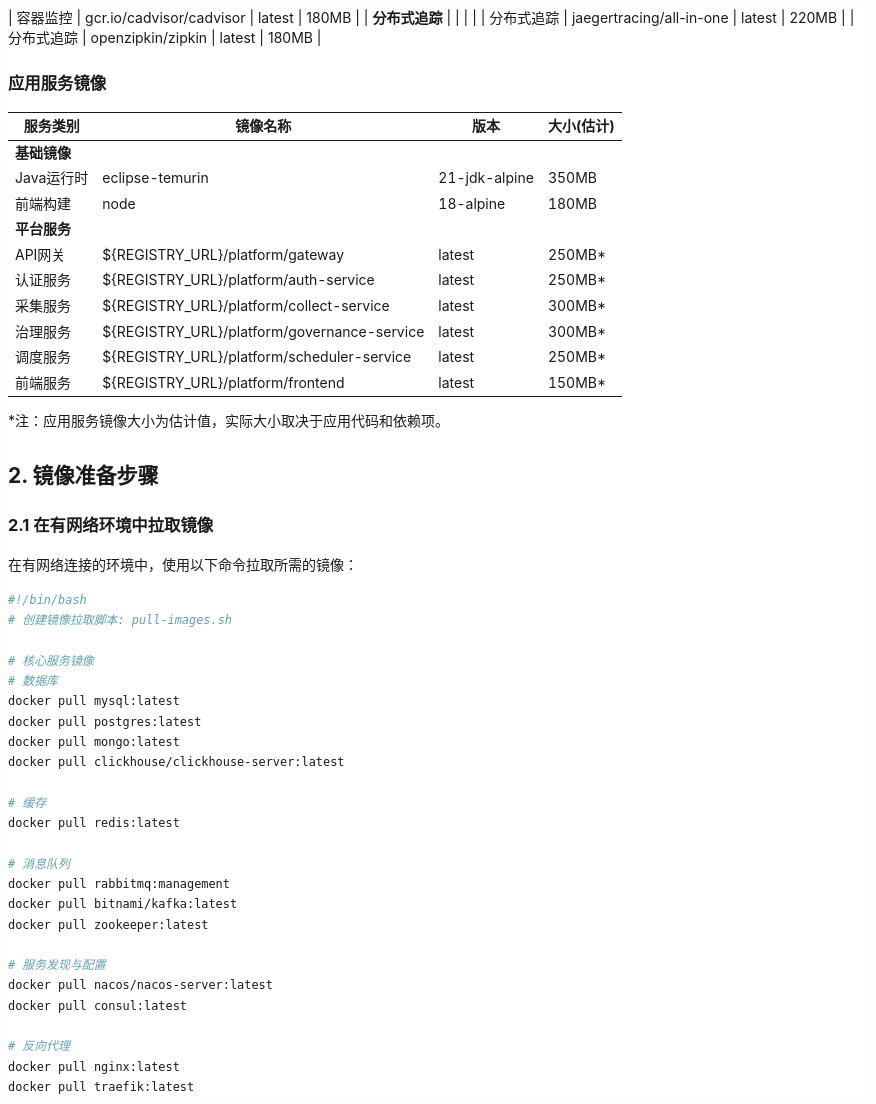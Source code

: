 | 容器监控 | gcr.io/cadvisor/cadvisor | latest | 180MB |
| **分布式追踪** | | | |
| 分布式追踪 | jaegertracing/all-in-one | latest | 220MB |
| 分布式追踪 | openzipkin/zipkin | latest | 180MB |

### 应用服务镜像

| 服务类别 | 镜像名称 | 版本 | 大小(估计) |
|---------|---------|------|-----------|
| **基础镜像** | | | |
| Java运行时 | eclipse-temurin | 21-jdk-alpine | 350MB |
| 前端构建 | node | 18-alpine | 180MB |
| **平台服务** | | | |
| API网关 | ${REGISTRY_URL}/platform/gateway | latest | 250MB* |
| 认证服务 | ${REGISTRY_URL}/platform/auth-service | latest | 250MB* |
| 采集服务 | ${REGISTRY_URL}/platform/collect-service | latest | 300MB* |
| 治理服务 | ${REGISTRY_URL}/platform/governance-service | latest | 300MB* |
| 调度服务 | ${REGISTRY_URL}/platform/scheduler-service | latest | 250MB* |
| 前端服务 | ${REGISTRY_URL}/platform/frontend | latest | 150MB* |

*注：应用服务镜像大小为估计值，实际大小取决于应用代码和依赖项。

## 2. 镜像准备步骤

### 2.1 在有网络环境中拉取镜像

在有网络连接的环境中，使用以下命令拉取所需的镜像：

```bash
#!/bin/bash
# 创建镜像拉取脚本: pull-images.sh

# 核心服务镜像
# 数据库
docker pull mysql:latest
docker pull postgres:latest
docker pull mongo:latest
docker pull clickhouse/clickhouse-server:latest

# 缓存
docker pull redis:latest

# 消息队列
docker pull rabbitmq:management
docker pull bitnami/kafka:latest
docker pull zookeeper:latest

# 服务发现与配置
docker pull nacos/nacos-server:latest
docker pull consul:latest

# 反向代理
docker pull nginx:latest
docker pull traefik:latest

```